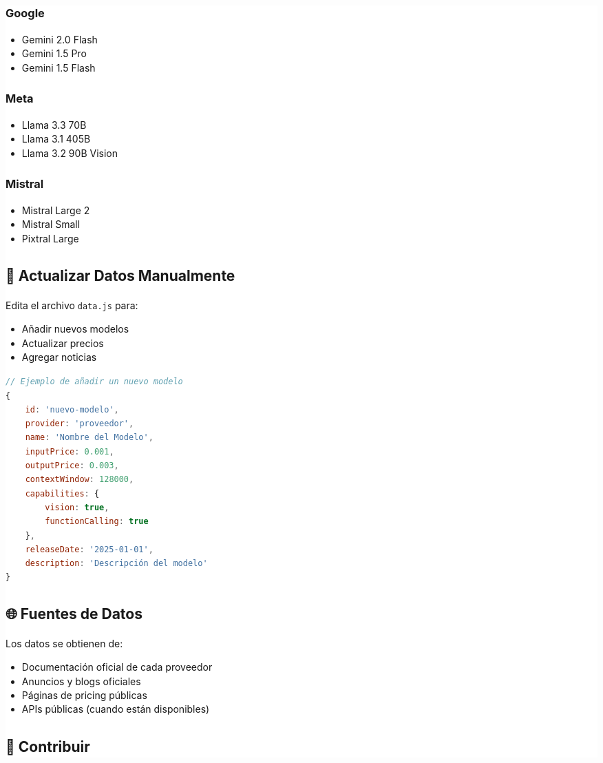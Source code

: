 ### Google
- Gemini 2.0 Flash
- Gemini 1.5 Pro
- Gemini 1.5 Flash

### Meta
- Llama 3.3 70B
- Llama 3.1 405B
- Llama 3.2 90B Vision

### Mistral
- Mistral Large 2
- Mistral Small
- Pixtral Large

## 🔄 Actualizar Datos Manualmente

Edita el archivo `data.js` para:

- Añadir nuevos modelos
- Actualizar precios
- Agregar noticias

```javascript
// Ejemplo de añadir un nuevo modelo
{
    id: 'nuevo-modelo',
    provider: 'proveedor',
    name: 'Nombre del Modelo',
    inputPrice: 0.001,
    outputPrice: 0.003,
    contextWindow: 128000,
    capabilities: {
        vision: true,
        functionCalling: true
    },
    releaseDate: '2025-01-01',
    description: 'Descripción del modelo'
}
```

## 🌐 Fuentes de Datos

Los datos se obtienen de:

- Documentación oficial de cada proveedor
- Anuncios y blogs oficiales
- Páginas de pricing públicas
- APIs públicas (cuando están disponibles)

## 🤝 Contribuir
